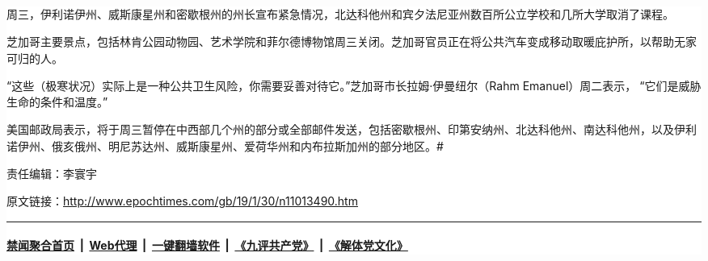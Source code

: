 </h4>
<p>
 周三，伊利诺伊州、威斯康星州和密歇根州的州长宣布紧急情况，北达科他州和宾夕法尼亚州数百所公立学校和几所大学取消了课程。
</p>
<p>
 芝加哥主要景点，包括林肯公园动物园、艺术学院和菲尔德博物馆周三关闭。芝加哥官员正在将公共汽车变成移动取暖庇护所，以帮助无家可归的人。
</p>
<p>
 “这些（极寒状况）实际上是一种公共卫生风险，你需要妥善对待它。”芝加哥市长拉姆‧伊曼纽尔（Rahm Emanuel）周二表示， “它们是威胁生命的条件和温度。”
</p>
<p>
 美国邮政局表示，将于周三暂停在中西部几个州的部分或全部邮件发送，包括密歇根州、印第安纳州、北达科他州、南达科他州，以及伊利诺伊州、俄亥俄州、明尼苏达州、威斯康星州、爱荷华州和内布拉斯加州的部分地区。#
</p>
<div class="video_fit_container">
</div>
<p>
 责任编辑：李寰宇
</p>

原文链接：http://www.epochtimes.com/gb/19/1/30/n11013490.htm


------------------------
#### [禁闻聚合首页](https://github.com/gfw-breaker/banned-news/blob/master/README.md) &nbsp;|&nbsp; [Web代理](https://github.com/gfw-breaker/open-proxy/blob/master/README.md) &nbsp;|&nbsp; [一键翻墙软件](https://github.com/gfw-breaker/nogfw/blob/master/README.md) &nbsp;|&nbsp; [《九评共产党》](https://github.com/gfw-breaker/9ping.md/blob/master/README.md#九评之一评共产党是什么) &nbsp;|&nbsp; [《解体党文化》](https://github.com/gfw-breaker/jtdwh.md/blob/master/README.md#绪论)